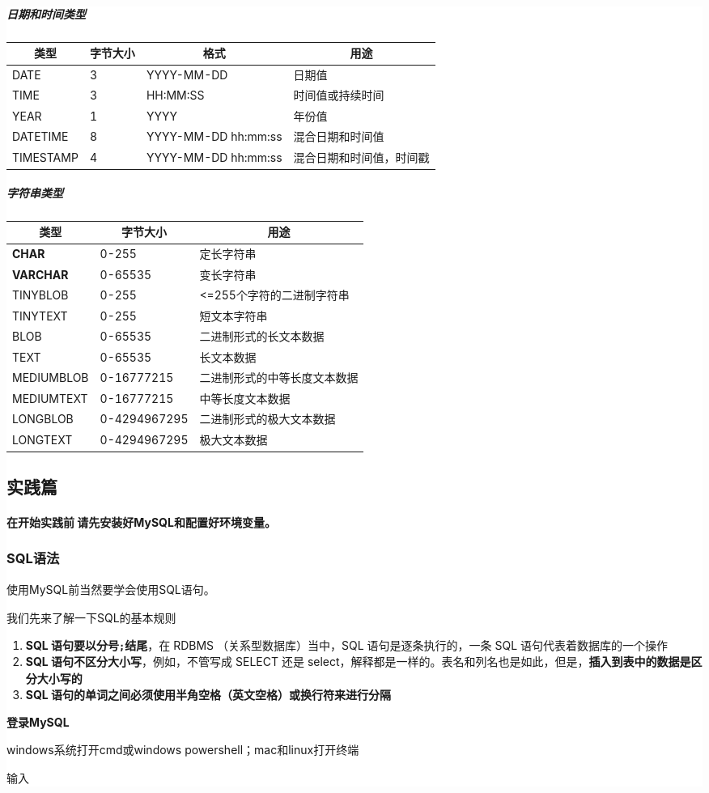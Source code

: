 ##### 日期和时间类型

| **类型**  | **字节大小** | **格式**            | 用途                     |
| --------- | ------------ | ------------------- | ------------------------ |
| DATE      | 3            | YYYY-MM-DD          | 日期值                   |
| TIME      | 3            | HH:MM:SS            | 时间值或持续时间         |
| YEAR      | 1            | YYYY                | 年份值                   |
| DATETIME  | 8            | YYYY-MM-DD hh:mm:ss | 混合日期和时间值         |
| TIMESTAMP | 4            | YYYY-MM-DD hh:mm:ss | 混合日期和时间值，时间戳 |

##### 字符串类型

| 类型        | 字节大小     | 用途                         |
| ----------- | ------------ | ---------------------------- |
| **CHAR**    | 0-255        | 定长字符串                   |
| **VARCHAR** | 0-65535      | 变长字符串                   |
| TINYBLOB    | 0-255        | <=255个字符的二进制字符串    |
| TINYTEXT    | 0-255        | 短文本字符串                 |
| BLOB        | 0-65535      | 二进制形式的长文本数据       |
| TEXT        | 0-65535      | 长文本数据                   |
| MEDIUMBLOB  | 0-16777215   | 二进制形式的中等长度文本数据 |
| MEDIUMTEXT  | 0-16777215   | 中等长度文本数据             |
| LONGBLOB    | 0-4294967295 | 二进制形式的极大文本数据     |
| LONGTEXT    | 0-4294967295 | 极大文本数据                 |

## 实践篇

**在开始实践前 请先安装好MySQL和配置好环境变量。**

### SQL语法

使用MySQL前当然要学会使用SQL语句。

我们先来了解一下SQL的基本规则

1. **SQL 语句要以分号`;`结尾**，在 RDBMS （关系型数据库）当中，SQL 语句是逐条执行的，一条 SQL 语句代表着数据库的一个操作
2. **SQL 语句不区分大小写**，例如，不管写成 SELECT 还是 select，解释都是一样的。表名和列名也是如此，但是，**插入到表中的数据是区分大小写的**
3. **SQL 语句的单词之间必须使用半角空格（英文空格）或换行符来进行分隔**

**登录MySQL**

windows系统打开cmd或windows powershell；mac和linux打开终端

输入
